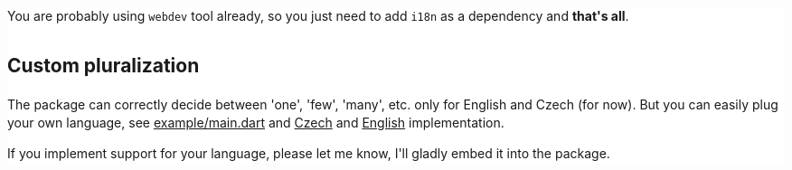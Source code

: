 You are probably using `webdev` tool already, so you just need to add `i18n`
as a dependency and **that's all**.

## Custom pluralization

The package can correctly decide between 'one', 'few', 'many', etc. only for
English and Czech (for now). But you can easily plug your own language,
see [example/main.dart](example/main.dart)
and [Czech](lib/src/cs.dart) and [English](lib/src/en.dart)
implementation.

If you implement support for your language, please let me know,
I'll gladly embed it into the package. 